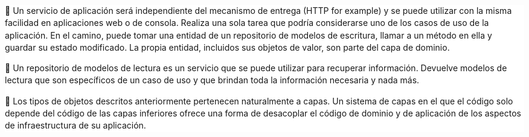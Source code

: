 🔺 Un servicio de aplicación será independiente del mecanismo de entrega (HTTP for example) y se puede utilizar con la misma facilidad en aplicaciones web o de consola. Realiza una sola tarea que podría considerarse uno de los casos de uso de la aplicación. En el camino, puede tomar una entidad de un repositorio de modelos de escritura, llamar a un método en ella y guardar su estado modificado. La propia entidad, incluidos sus objetos de valor, son parte del
capa de dominio.

🔺 Un repositorio de modelos de lectura es un servicio que se puede utilizar para recuperar información. Devuelve modelos de lectura que son específicos de un caso de uso y que brindan toda la información necesaria y nada más.

🔺 Los tipos de objetos descritos anteriormente pertenecen naturalmente a capas. Un sistema de capas en el que el código solo depende del código de las capas inferiores ofrece una forma de desacoplar el código de dominio y de aplicación de los aspectos de infraestructura de su aplicación.
